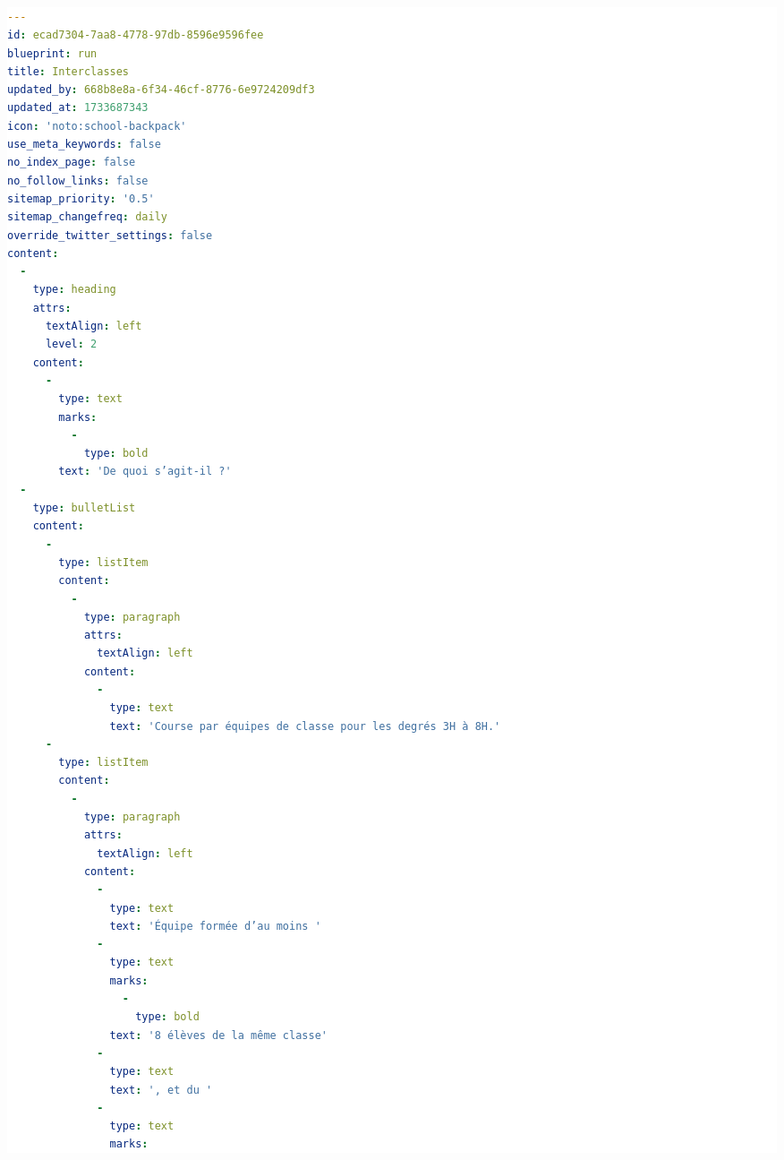 ```yaml
---
id: ecad7304-7aa8-4778-97db-8596e9596fee
blueprint: run
title: Interclasses
updated_by: 668b8e8a-6f34-46cf-8776-6e9724209df3
updated_at: 1733687343
icon: 'noto:school-backpack'
use_meta_keywords: false
no_index_page: false
no_follow_links: false
sitemap_priority: '0.5'
sitemap_changefreq: daily
override_twitter_settings: false
content:
  -
    type: heading
    attrs:
      textAlign: left
      level: 2
    content:
      -
        type: text
        marks:
          -
            type: bold
        text: 'De quoi s’agit-il ?'
  -
    type: bulletList
    content:
      -
        type: listItem
        content:
          -
            type: paragraph
            attrs:
              textAlign: left
            content:
              -
                type: text
                text: 'Course par équipes de classe pour les degrés 3H à 8H.'
      -
        type: listItem
        content:
          -
            type: paragraph
            attrs:
              textAlign: left
            content:
              -
                type: text
                text: 'Équipe formée d’au moins '
              -
                type: text
                marks:
                  -
                    type: bold
                text: '8 élèves de la même classe'
              -
                type: text
                text: ', et du '
              -
                type: text
                marks:
```